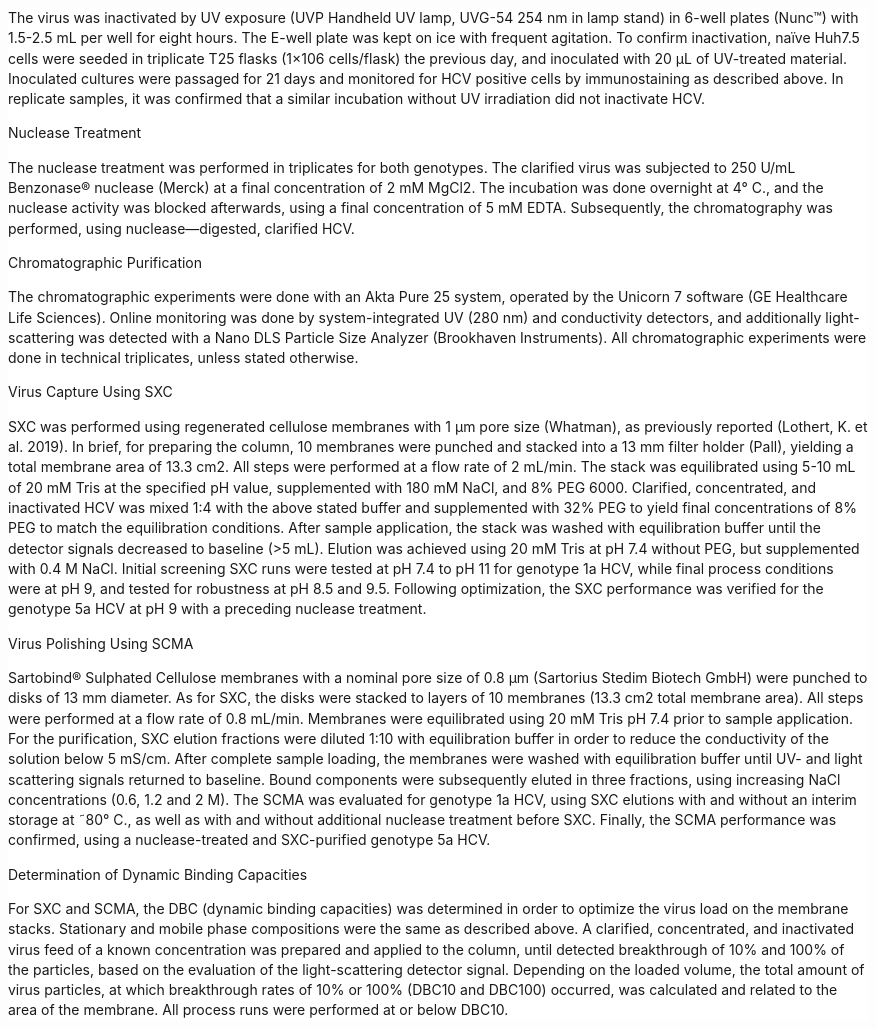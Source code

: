 The virus was inactivated by UV exposure (UVP Handheld UV lamp, UVG-54 254 nm in lamp stand) in 6-well plates (Nunc™) with 1.5-2.5 mL per well for eight hours. The E-well plate was kept on ice with frequent agitation. To confirm inactivation, naïve Huh7.5 cells were seeded in triplicate T25 flasks (1×106 cells/flask) the previous day, and inoculated with 20 μL of UV-treated material. Inoculated cultures were passaged for 21 days and monitored for HCV positive cells by immunostaining as described above. In replicate samples, it was confirmed that a similar incubation without UV irradiation did not inactivate HCV.

Nuclease Treatment

The nuclease treatment was performed in triplicates for both genotypes. The clarified virus was subjected to 250 U/mL Benzonase® nuclease (Merck) at a final concentration of 2 mM MgCl2. The incubation was done overnight at 4° C., and the nuclease activity was blocked afterwards, using a final concentration of 5 mM EDTA. Subsequently, the chromatography was performed, using nuclease—digested, clarified HCV.

Chromatographic Purification

The chromatographic experiments were done with an Akta Pure 25 system, operated by the Unicorn 7 software (GE Healthcare Life Sciences). Online monitoring was done by system-integrated UV (280 nm) and conductivity detectors, and additionally light-scattering was detected with a Nano DLS Particle Size Analyzer (Brookhaven Instruments). All chromatographic experiments were done in technical triplicates, unless stated otherwise.

Virus Capture Using SXC

SXC was performed using regenerated cellulose membranes with 1 μm pore size (Whatman), as previously reported (Lothert, K. et al. 2019). In brief, for preparing the column, 10 membranes were punched and stacked into a 13 mm filter holder (Pall), yielding a total membrane area of 13.3 cm2. All steps were performed at a flow rate of 2 mL/min. The stack was equilibrated using 5-10 mL of 20 mM Tris at the specified pH value, supplemented with 180 mM NaCl, and 8% PEG 6000. Clarified, concentrated, and inactivated HCV was mixed 1:4 with the above stated buffer and supplemented with 32% PEG to yield final concentrations of 8% PEG to match the equilibration conditions. After sample application, the stack was washed with equilibration buffer until the detector signals decreased to baseline (>5 mL). Elution was achieved using 20 mM Tris at pH 7.4 without PEG, but supplemented with 0.4 M NaCl. Initial screening SXC runs were tested at pH 7.4 to pH 11 for genotype 1a HCV, while final process conditions were at pH 9, and tested for robustness at pH 8.5 and 9.5. Following optimization, the SXC performance was verified for the genotype 5a HCV at pH 9 with a preceding nuclease treatment.

Virus Polishing Using SCMA

Sartobind® Sulphated Cellulose membranes with a nominal pore size of 0.8 μm (Sartorius Stedim Biotech GmbH) were punched to disks of 13 mm diameter. As for SXC, the disks were stacked to layers of 10 membranes (13.3 cm2 total membrane area). All steps were performed at a flow rate of 0.8 mL/min. Membranes were equilibrated using 20 mM Tris pH 7.4 prior to sample application. For the purification, SXC elution fractions were diluted 1:10 with equilibration buffer in order to reduce the conductivity of the solution below 5 mS/cm. After complete sample loading, the membranes were washed with equilibration buffer until UV- and light scattering signals returned to baseline. Bound components were subsequently eluted in three fractions, using increasing NaCl concentrations (0.6, 1.2 and 2 M). The SCMA was evaluated for genotype 1a HCV, using SXC elutions with and without an interim storage at ˜80° C., as well as with and without additional nuclease treatment before SXC. Finally, the SCMA performance was confirmed, using a nuclease-treated and SXC-purified genotype 5a HCV.

Determination of Dynamic Binding Capacities

For SXC and SCMA, the DBC (dynamic binding capacities) was determined in order to optimize the virus load on the membrane stacks. Stationary and mobile phase compositions were the same as described above. A clarified, concentrated, and inactivated virus feed of a known concentration was prepared and applied to the column, until detected breakthrough of 10% and 100% of the particles, based on the evaluation of the light-scattering detector signal. Depending on the loaded volume, the total amount of virus particles, at which breakthrough rates of 10% or 100% (DBC10 and DBC100) occurred, was calculated and related to the area of the membrane. All process runs were performed at or below DBC10.
